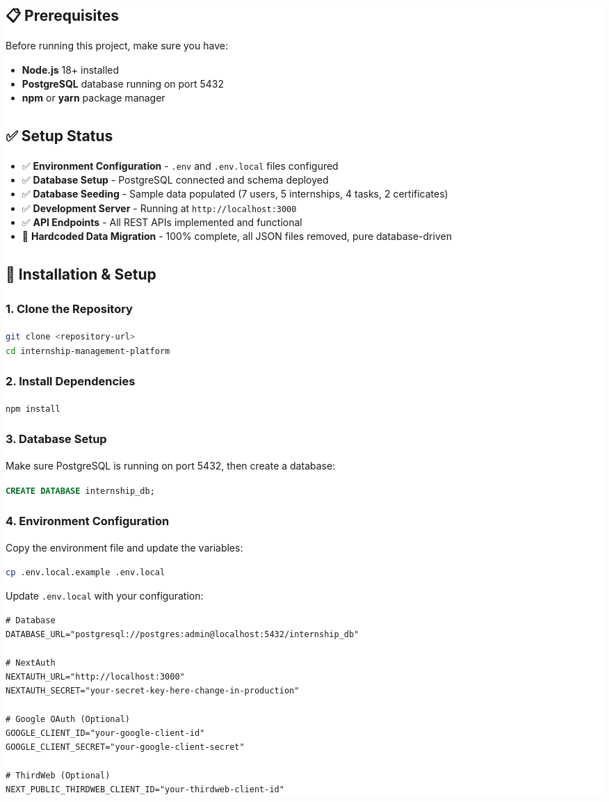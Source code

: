## 📋 Prerequisites

Before running this project, make sure you have:

- **Node.js** 18+ installed
- **PostgreSQL** database running on port 5432
- **npm** or **yarn** package manager

## ✅ Setup Status

- ✅ **Environment Configuration** - `.env` and `.env.local` files configured
- ✅ **Database Setup** - PostgreSQL connected and schema deployed
- ✅ **Database Seeding** - Sample data populated (7 users, 5 internships, 4 tasks, 2 certificates)
- ✅ **Development Server** - Running at `http://localhost:3000`
- ✅ **API Endpoints** - All REST APIs implemented and functional
- 🎉 **Hardcoded Data Migration** - 100% complete, all JSON files removed, pure database-driven

## 🔧 Installation & Setup

### 1. Clone the Repository
```bash
git clone <repository-url>
cd internship-management-platform
```

### 2. Install Dependencies
```bash
npm install
```

### 3. Database Setup
Make sure PostgreSQL is running on port 5432, then create a database:
```sql
CREATE DATABASE internship_db;
```

### 4. Environment Configuration
Copy the environment file and update the variables:
```bash
cp .env.local.example .env.local
```

Update `.env.local` with your configuration:
```env
# Database
DATABASE_URL="postgresql://postgres:admin@localhost:5432/internship_db"

# NextAuth
NEXTAUTH_URL="http://localhost:3000"
NEXTAUTH_SECRET="your-secret-key-here-change-in-production"

# Google OAuth (Optional)
GOOGLE_CLIENT_ID="your-google-client-id"
GOOGLE_CLIENT_SECRET="your-google-client-secret"

# ThirdWeb (Optional)
NEXT_PUBLIC_THIRDWEB_CLIENT_ID="your-thirdweb-client-id"
```
